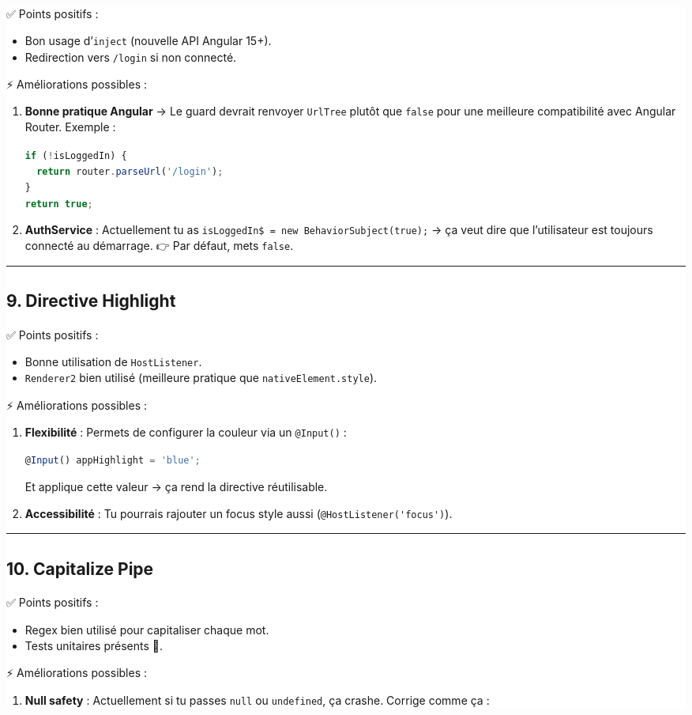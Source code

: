 ✅ Points positifs :

* Bon usage d’`inject` (nouvelle API Angular 15+).
* Redirection vers `/login` si non connecté.

⚡️ Améliorations possibles :

1. **Bonne pratique Angular** → Le guard devrait renvoyer `UrlTree` plutôt que `false` pour une meilleure compatibilité avec Angular Router. Exemple :

   ```ts
   if (!isLoggedIn) {
     return router.parseUrl('/login');
   }
   return true;
   ```

2. **AuthService** :
   Actuellement tu as `isLoggedIn$ = new BehaviorSubject(true);` → ça veut dire que l’utilisateur est toujours connecté au démarrage.
   👉 Par défaut, mets `false`.

---

## **9. Directive Highlight**

✅ Points positifs :

* Bonne utilisation de `HostListener`.
* `Renderer2` bien utilisé (meilleure pratique que `nativeElement.style`).

⚡️ Améliorations possibles :

1. **Flexibilité** :
   Permets de configurer la couleur via un `@Input()` :

   ```ts
   @Input() appHighlight = 'blue';
   ```

   Et applique cette valeur → ça rend la directive réutilisable.

2. **Accessibilité** :
   Tu pourrais rajouter un focus style aussi (`@HostListener('focus')`).

---

## **10. Capitalize Pipe**

✅ Points positifs :

* Regex bien utilisé pour capitaliser chaque mot.
* Tests unitaires présents 🎉.

⚡️ Améliorations possibles :

1. **Null safety** :
   Actuellement si tu passes `null` ou `undefined`, ça crashe.
   Corrige comme ça :
